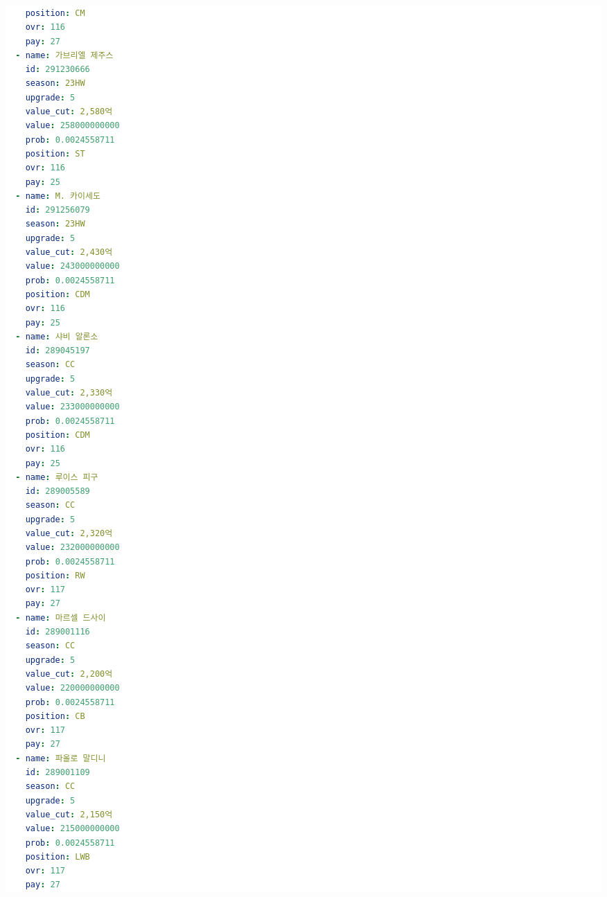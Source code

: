 ```yaml
    position: CM
    ovr: 116
    pay: 27
  - name: 가브리엘 제주스
    id: 291230666
    season: 23HW
    upgrade: 5
    value_cut: 2,580억
    value: 258000000000
    prob: 0.0024558711
    position: ST
    ovr: 116
    pay: 25
  - name: M. 카이세도
    id: 291256079
    season: 23HW
    upgrade: 5
    value_cut: 2,430억
    value: 243000000000
    prob: 0.0024558711
    position: CDM
    ovr: 116
    pay: 25
  - name: 샤비 알론소
    id: 289045197
    season: CC
    upgrade: 5
    value_cut: 2,330억
    value: 233000000000
    prob: 0.0024558711
    position: CDM
    ovr: 116
    pay: 25
  - name: 루이스 피구
    id: 289005589
    season: CC
    upgrade: 5
    value_cut: 2,320억
    value: 232000000000
    prob: 0.0024558711
    position: RW
    ovr: 117
    pay: 27
  - name: 마르셀 드사이
    id: 289001116
    season: CC
    upgrade: 5
    value_cut: 2,200억
    value: 220000000000
    prob: 0.0024558711
    position: CB
    ovr: 117
    pay: 27
  - name: 파올로 말디니
    id: 289001109
    season: CC
    upgrade: 5
    value_cut: 2,150억
    value: 215000000000
    prob: 0.0024558711
    position: LWB
    ovr: 117
    pay: 27
```